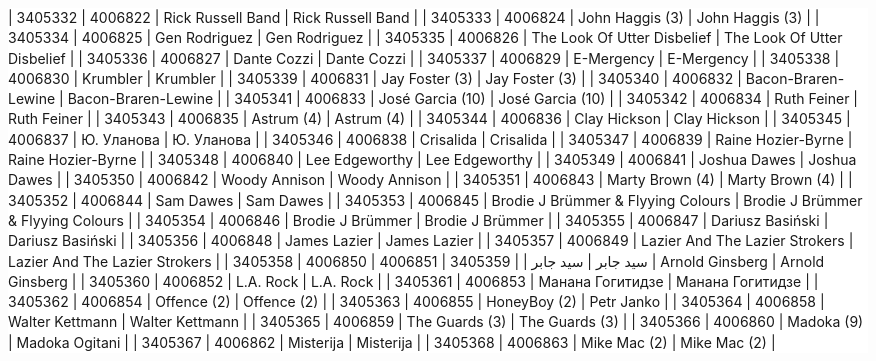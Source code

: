 | 3405332 | 4006822 | Rick Russell Band | Rick Russell Band |
| 3405333 | 4006824 | John Haggis (3) | John Haggis (3) |
| 3405334 | 4006825 | Gen Rodriguez | Gen Rodriguez |
| 3405335 | 4006826 | The Look Of Utter Disbelief | The Look Of Utter Disbelief |
| 3405336 | 4006827 | Dante Cozzi | Dante Cozzi |
| 3405337 | 4006829 | E-Mergency | E-Mergency |
| 3405338 | 4006830 | Krumbler | Krumbler |
| 3405339 | 4006831 | Jay Foster (3) | Jay Foster (3) |
| 3405340 | 4006832 | Bacon-Braren-Lewine | Bacon-Braren-Lewine |
| 3405341 | 4006833 | José Garcia (10) | José Garcia (10) |
| 3405342 | 4006834 | Ruth Feiner | Ruth Feiner |
| 3405343 | 4006835 | Astrum (4) | Astrum (4) |
| 3405344 | 4006836 | Clay Hickson | Clay Hickson |
| 3405345 | 4006837 | Ю. Уланова | Ю. Уланова |
| 3405346 | 4006838 | Crisalida | Crisalida |
| 3405347 | 4006839 | Raine Hozier-Byrne | Raine Hozier-Byrne |
| 3405348 | 4006840 | Lee Edgeworthy | Lee Edgeworthy |
| 3405349 | 4006841 | Joshua Dawes | Joshua Dawes |
| 3405350 | 4006842 | Woody Annison | Woody Annison |
| 3405351 | 4006843 | Marty Brown (4) | Marty Brown (4) |
| 3405352 | 4006844 | Sam Dawes | Sam Dawes |
| 3405353 | 4006845 | Brodie J Brümmer & Flyying Colours | Brodie J Brümmer & Flyying Colours |
| 3405354 | 4006846 | Brodie J Brümmer | Brodie J Brümmer |
| 3405355 | 4006847 | Dariusz Basiński | Dariusz Basiński |
| 3405356 | 4006848 | James Lazier | James Lazier |
| 3405357 | 4006849 | Lazier And The Lazier Strokers | Lazier And The Lazier Strokers |
| 3405358 | 4006850 | سيد جابر | سيد جابر |
| 3405359 | 4006851 | Arnold Ginsberg | Arnold Ginsberg |
| 3405360 | 4006852 | L.A. Rock | L.A. Rock |
| 3405361 | 4006853 | Манана Гогитидзе | Манана Гогитидзе |
| 3405362 | 4006854 | Offence (2) | Offence (2) |
| 3405363 | 4006855 | HoneyBoy (2) | Petr Janko |
| 3405364 | 4006858 | Walter Kettmann | Walter Kettmann |
| 3405365 | 4006859 | The Guards (3) | The Guards (3) |
| 3405366 | 4006860 | Madoka (9) | Madoka Ogitani |
| 3405367 | 4006862 | Misterija | Misterija |
| 3405368 | 4006863 | Mike Mac (2) | Mike Mac (2) |